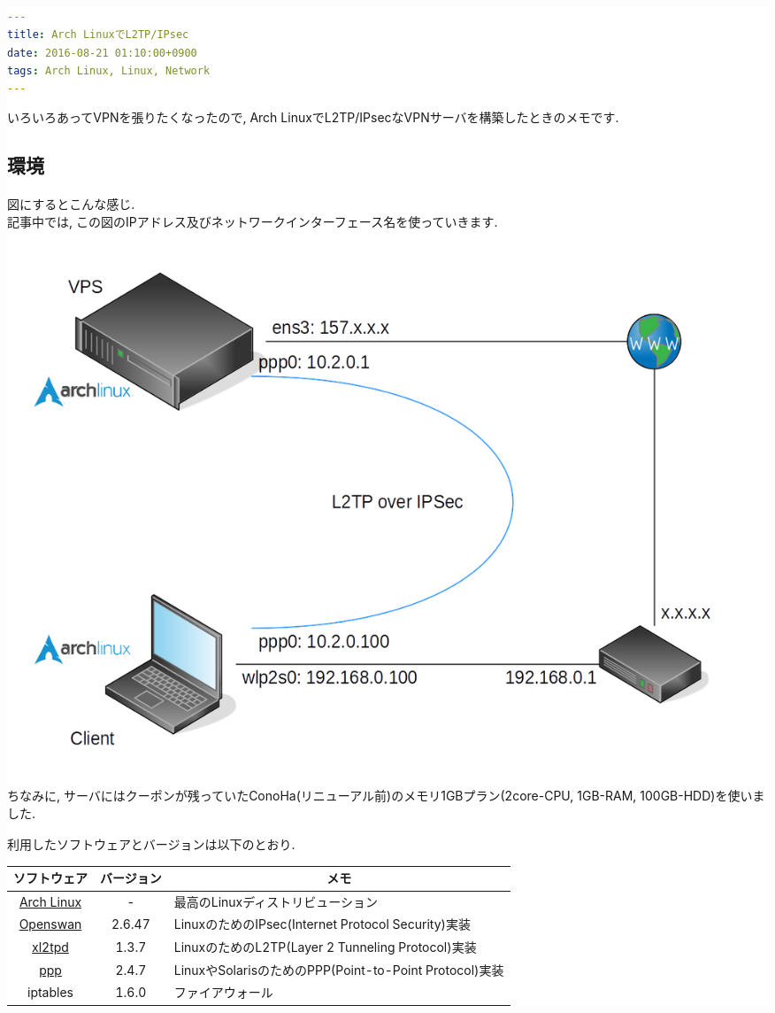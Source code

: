 ```yaml
---
title: Arch LinuxでL2TP/IPsec
date: 2016-08-21 01:10:00+0900
tags: Arch Linux, Linux, Network
---
```


いろいろあってVPNを張りたくなったので, Arch LinuxでL2TP/IPsecなVPNサーバを構築したときのメモです.

## 環境

図にするとこんな感じ.  
記事中では, この図のIPアドレス及びネットワークインターフェース名を使っていきます.  
![diagram](l2tp-ipsec.png)



ちなみに, サーバにはクーポンが残っていたConoHa(リニューアル前)のメモリ1GBプラン(2core-CPU, 1GB-RAM, 100GB-HDD)を使いました.

利用したソフトウェアとバージョンは以下のとおり.

| ソフトウェア | バージョン | メモ |
| :-: | :-: | --- |
| [Arch Linux](https://www.archlinux.org/) | - | 最高のLinuxディストリビューション |
| [Openswan](https://www.openswan.org/) | 2.6.47 | LinuxのためのIPsec(Internet Protocol Security)実装 |
| [xl2tpd](https://github.com/xelerance/xl2tpd) | 1.3.7 | LinuxのためのL2TP(Layer 2 Tunneling Protocol)実装 |
| [ppp](https://ppp.samba.org/) | 2.4.7 | LinuxやSolarisのためのPPP(Point-to-Point Protocol)実装 |
| iptables | 1.6.0 | ファイアウォール |
